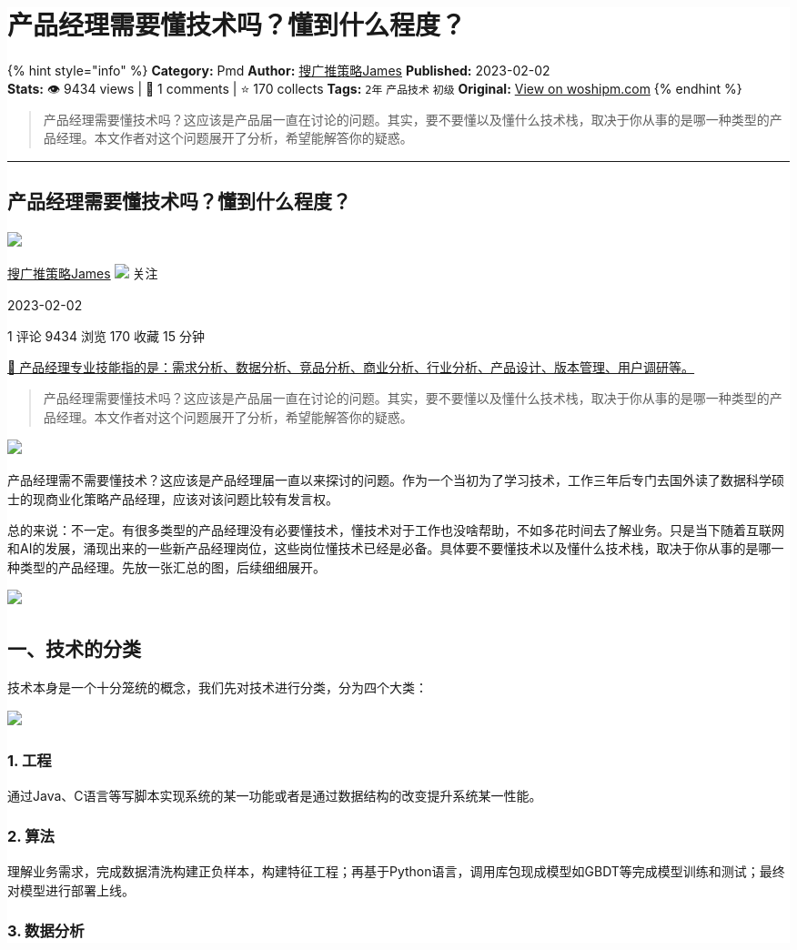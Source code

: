 # 产品经理需要懂技术吗？懂到什么程度？
{% hint style="info" %}
**Category:** Pmd
**Author:** [搜广推策略James](https://www.woshipm.com/u/1142016)
**Published:** 2023-02-02  
**Stats:** 👁️ 9434 views | 💬 1 comments | ⭐ 170 collects
**Tags:** `2年` `产品技术` `初级`
**Original:** [View on woshipm.com](https://www.woshipm.com/pmd/5741125.html)
{% endhint %}
> 产品经理需要懂技术吗？这应该是产品届一直在讨论的问题。其实，要不要懂以及懂什么技术栈，取决于你从事的是哪一种类型的产品经理。本文作者对这个问题展开了分析，希望能解答你的疑惑。

---

## 产品经理需要懂技术吗？懂到什么程度？

[![](https://static.woshipm.com/view/woshipm_api_def_20231119093104_5933.jpg?imageView2/1/w/72/h/72/q/100)](https://www.woshipm.com/u/1142016)

[搜广推策略James](https://www.woshipm.com/u/1142016) ![](https://static.woshipm.com/tag/1121_1@2x.png) 关注

2023-02-02

1 评论 9434 浏览 170 收藏 15 分钟

[🔗 产品经理专业技能指的是：需求分析、数据分析、竞品分析、商业分析、行业分析、产品设计、版本管理、用户调研等。](https://ke.qidianla.com/courses/90pm)

> 产品经理需要懂技术吗？这应该是产品届一直在讨论的问题。其实，要不要懂以及懂什么技术栈，取决于你从事的是哪一种类型的产品经理。本文作者对这个问题展开了分析，希望能解答你的疑惑。

![](https://image.woshipm.com/wp-files/2023/02/IOnT1e65XMj4N3SuPsV0.png)

产品经理需不需要懂技术？这应该是产品经理届一直以来探讨的问题。作为一个当初为了学习技术，工作三年后专门去国外读了数据科学硕士的现商业化策略产品经理，应该对该问题比较有发言权。

总的来说：不一定。有很多类型的产品经理没有必要懂技术，懂技术对于工作也没啥帮助，不如多花时间去了解业务。只是当下随着互联网和AI的发展，涌现出来的一些新产品经理岗位，这些岗位懂技术已经是必备。具体要不要懂技术以及懂什么技术栈，取决于你从事的是哪一种类型的产品经理。先放一张汇总的图，后续细细展开。

![](https://image.woshipm.com/wp-files/2023/02/CY1Km2Zukou07xMUZTrI.png)

## 一、技术的分类

技术本身是一个十分笼统的概念，我们先对技术进行分类，分为四个大类：

![](https://image.woshipm.com/wp-files/2023/02/tQ7AxIS04RTmXLP4zws5.png)

### 1\. 工程

通过Java、C语言等写脚本实现系统的某一功能或者是通过数据结构的改变提升系统某一性能。

### 2\. 算法

理解业务需求，完成数据清洗构建正负样本，构建特征工程；再基于Python语言，调用库包现成模型如GBDT等完成模型训练和测试；最终对模型进行部署上线。

### 3\. 数据分析
